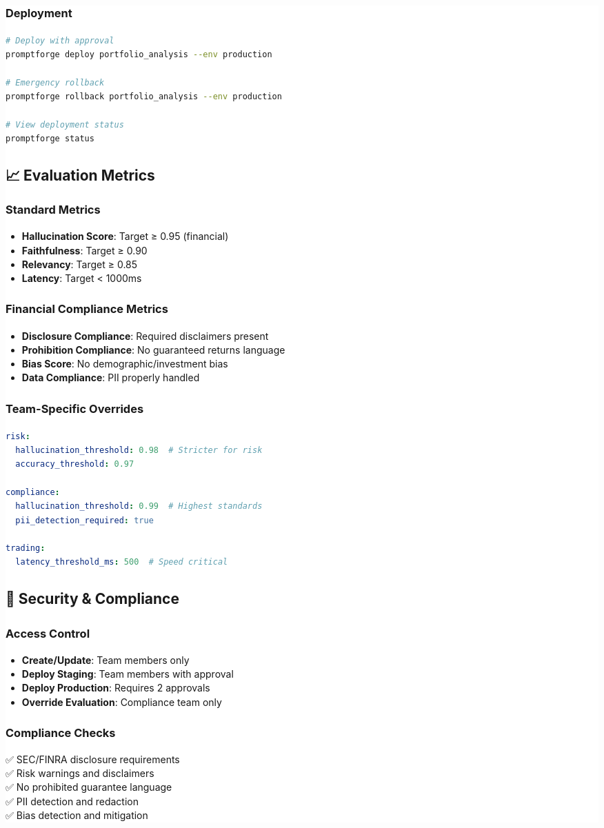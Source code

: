 ### Deployment
```bash
# Deploy with approval
promptforge deploy portfolio_analysis --env production

# Emergency rollback
promptforge rollback portfolio_analysis --env production

# View deployment status
promptforge status
```

## 📈 Evaluation Metrics

### Standard Metrics
- **Hallucination Score**: Target ≥ 0.95 (financial) 
- **Faithfulness**: Target ≥ 0.90
- **Relevancy**: Target ≥ 0.85
- **Latency**: Target < 1000ms

### Financial Compliance Metrics
- **Disclosure Compliance**: Required disclaimers present
- **Prohibition Compliance**: No guaranteed returns language
- **Bias Score**: No demographic/investment bias
- **Data Compliance**: PII properly handled

### Team-Specific Overrides
```yaml
risk:
  hallucination_threshold: 0.98  # Stricter for risk
  accuracy_threshold: 0.97

compliance:
  hallucination_threshold: 0.99  # Highest standards
  pii_detection_required: true

trading:
  latency_threshold_ms: 500  # Speed critical
```

## 🔐 Security & Compliance

### Access Control
- **Create/Update**: Team members only
- **Deploy Staging**: Team members with approval
- **Deploy Production**: Requires 2 approvals
- **Override Evaluation**: Compliance team only

### Compliance Checks
✅ SEC/FINRA disclosure requirements  
✅ Risk warnings and disclaimers  
✅ No prohibited guarantee language  
✅ PII detection and redaction  
✅ Bias detection and mitigation  
